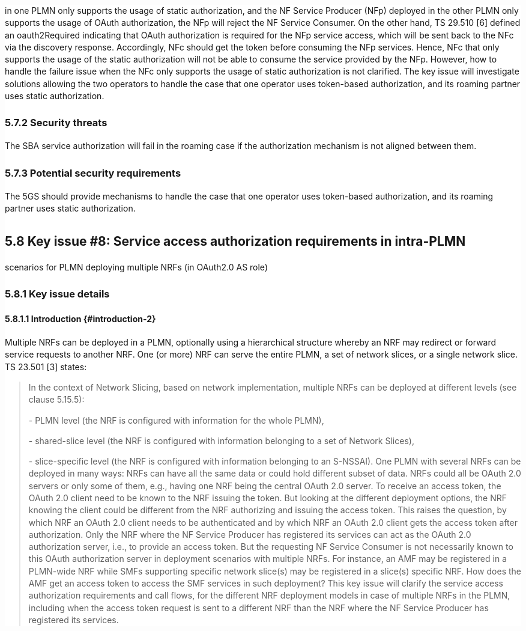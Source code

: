 in one PLMN only supports the usage of static authorization, and the NF
Service Producer (NFp) deployed in the other PLMN only supports the usage of
OAuth authorization, the NFp will reject the NF Service Consumer.
On the other hand, TS 29.510 [6] defined an oauth2Required indicating that
OAuth authorization is required for the NFp service access, which will be sent
back to the NFc via the discovery response. Accordingly, NFc should get the
token before consuming the NFp services. Hence, NFc that only supports the
usage of the static authorization will not be able to consume the service
provided by the NFp. However, how to handle the failure issue when the NFc
only supports the usage of static authorization is not clarified.
The key issue will investigate solutions allowing the two operators to handle
the case that one operator uses token-based authorization, and its roaming
partner uses static authorization.
### 5.7.2 Security threats
The SBA service authorization will fail in the roaming case if the
authorization mechanism is not aligned between them.
### 5.7.3 Potential security requirements
The 5GS should provide mechanisms to handle the case that one operator uses
token-based authorization, and its roaming partner uses static authorization.
## 5.8 Key issue #8: Service access authorization requirements in intra-PLMN
scenarios for PLMN deploying multiple NRFs (in OAuth2.0 AS role)
### 5.8.1 Key issue details
#### 5.8.1.1 Introduction {#introduction-2}
Multiple NRFs can be deployed in a PLMN, optionally using a hierarchical
structure whereby an NRF may redirect or forward service requests to another
NRF. One (or more) NRF can serve the entire PLMN, a set of network slices, or
a single network slice.
TS 23.501 [3] states:
> In the context of Network Slicing, based on network implementation, multiple
> NRFs can be deployed at different levels (see clause 5.15.5):
>
> \- PLMN level (the NRF is configured with information for the whole PLMN),
>
> \- shared-slice level (the NRF is configured with information belonging to a
> set of Network Slices),
>
> \- slice-specific level (the NRF is configured with information belonging to
> an S-NSSAI).
One PLMN with several NRFs can be deployed in many ways: NRFs can have all the
same data or could hold different subset of data. NRFs could all be OAuth 2.0
servers or only some of them, e.g., having one NRF being the central OAuth 2.0
server.
To receive an access token, the OAuth 2.0 client need to be known to the NRF
issuing the token. But looking at the different deployment options, the NRF
knowing the client could be different from the NRF authorizing and issuing the
access token. This raises the question, by which NRF an OAuth 2.0 client needs
to be authenticated and by which NRF an OAuth 2.0 client gets the access token
after authorization.
Only the NRF where the NF Service Producer has registered its services can act
as the OAuth 2.0 authorization server, i.e., to provide an access token. But
the requesting NF Service Consumer is not necessarily known to this OAuth
authorization server in deployment scenarios with multiple NRFs. For instance,
an AMF may be registered in a PLMN-wide NRF while SMFs supporting specific
network slice(s) may be registered in a slice(s) specific NRF. How does the
AMF get an access token to access the SMF services in such deployment?
This key issue will clarify the service access authorization requirements and
call flows, for the different NRF deployment models in case of multiple NRFs
in the PLMN, including when the access token request is sent to a different
NRF than the NRF where the NF Service Producer has registered its services.